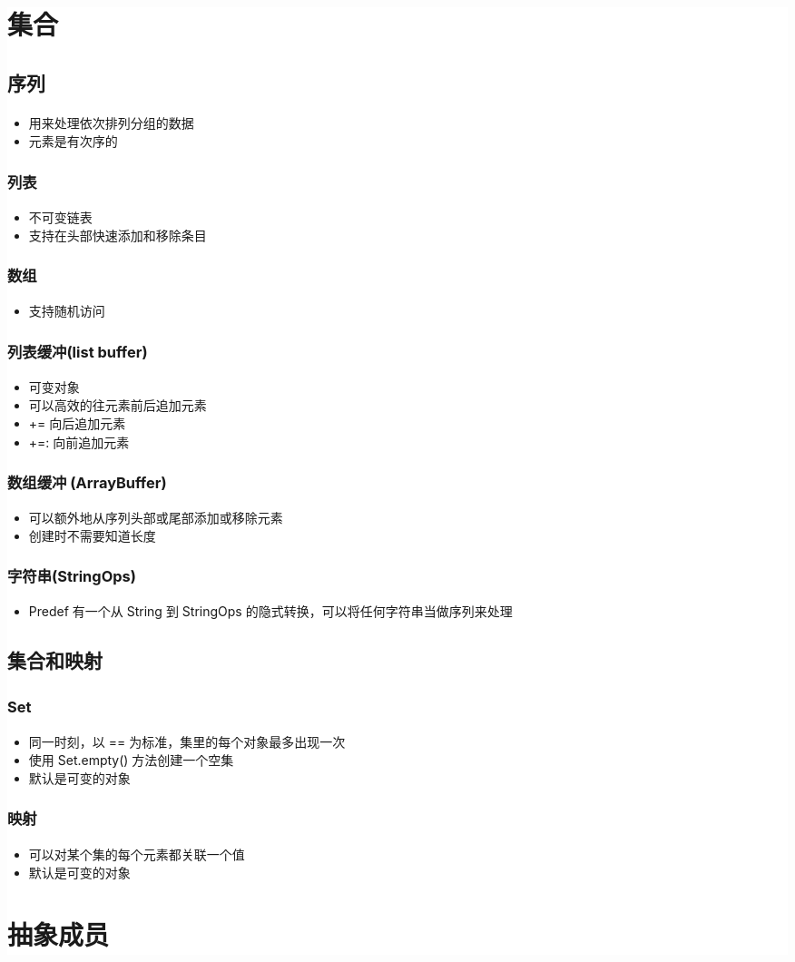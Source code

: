 

# 集合

## 序列

- 用来处理依次排列分组的数据
- 元素是有次序的

### 列表

- 不可变链表
- 支持在头部快速添加和移除条目

### 数组

- 支持随机访问

### 列表缓冲(list buffer)

- 可变对象
- 可以高效的往元素前后追加元素
- += 向后追加元素
- +=: 向前追加元素

### 数组缓冲 (ArrayBuffer)

- 可以额外地从序列头部或尾部添加或移除元素
- 创建时不需要知道长度

### 字符串(StringOps)

- Predef 有一个从 String 到 StringOps 的隐式转换，可以将任何字符串当做序列来处理



## 集合和映射

### Set

- 同一时刻，以 == 为标准，集里的每个对象最多出现一次
- 使用 Set.empty() 方法创建一个空集
- 默认是可变的对象

### 映射

- 可以对某个集的每个元素都关联一个值
- 默认是可变的对象





# 抽象成员
